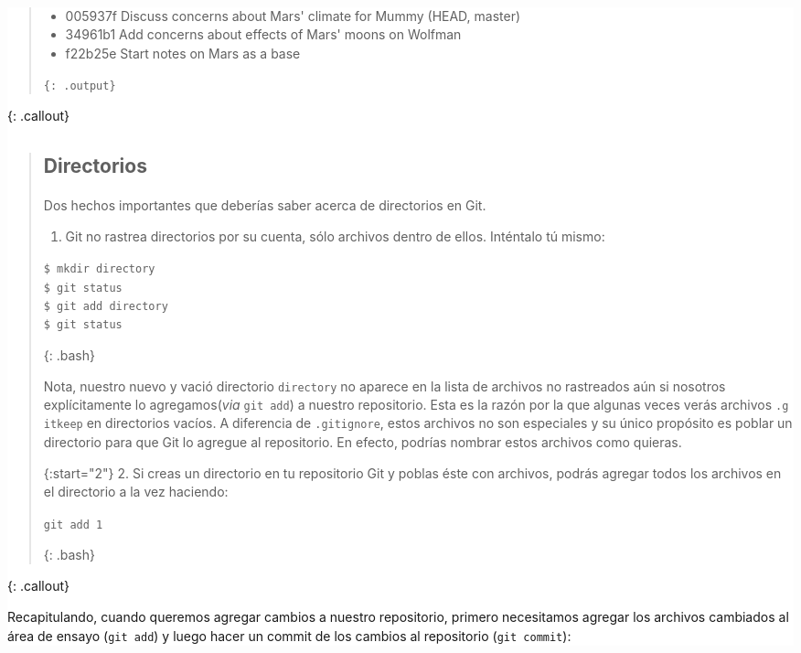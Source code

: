> * 005937f Discuss concerns about Mars' climate for Mummy (HEAD, master)
> * 34961b1 Add concerns about effects of Mars' moons on Wolfman
> * f22b25e Start notes on Mars as a base
> ~~~
> {: .output}
{: .callout}

> ## Directorios
>
> Dos hechos importantes que deberías saber acerca de directorios en Git.
>
> 1. Git no rastrea directorios por su cuenta, sólo archivos dentro de ellos.
> Inténtalo tú mismo:
>
> ~~~
> $ mkdir directory
> $ git status
> $ git add directory
> $ git status
> ~~~
> {: .bash}
>
> Nota, nuestro nuevo y vació directorio  `directory` no aparece en
> la lista de archivos no rastreados aún si nosotros explícitamente lo agregamos(_via_ `git add`) a nuestro
> repositorio. Esta es la razón por la que algunas veces verás archivos `.gitkeep`
> en directorios vacíos. A diferencia de `.gitignore`, estos archivos no son especiales
> y su único propósito es poblar un directorio para que Git lo agregue
> al repositorio. En efecto, podrías nombrar estos archivos como quieras.
>
> {:start="2"}
> 2. Si creas un directorio en tu repositorio Git y poblas éste con archivos,
> podrás agregar todos los archivos en el directorio a la vez haciendo:
>
> ~~~
> git add 1
> ~~~
> {: .bash}
>
{: .callout}

Recapitulando, cuando queremos agregar cambios a nuestro repositorio,
primero necesitamos agregar los archivos cambiados al área de ensayo
(`git add`) y luego hacer un commit de los cambios al
repositorio (`git commit`):
